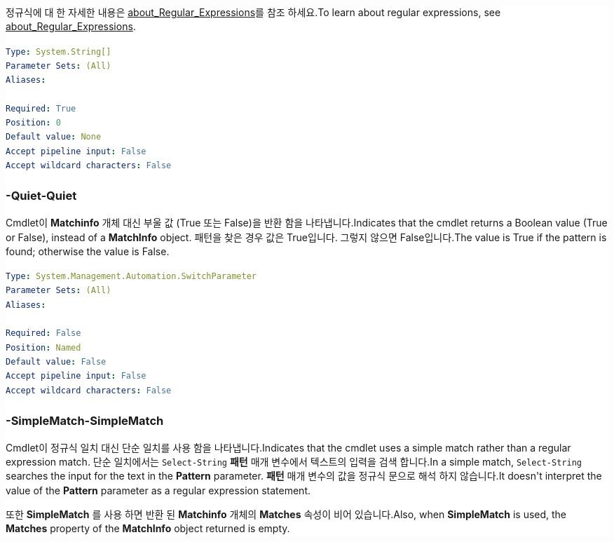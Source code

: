 <span data-ttu-id="b92db-299">정규식에 대 한 자세한 내용은 [about_Regular_Expressions](../Microsoft.PowerShell.Core/About/about_Regular_Expressions.md)를 참조 하세요.</span><span class="sxs-lookup"><span data-stu-id="b92db-299">To learn about regular expressions, see [about_Regular_Expressions](../Microsoft.PowerShell.Core/About/about_Regular_Expressions.md).</span></span>

```yaml
Type: System.String[]
Parameter Sets: (All)
Aliases:

Required: True
Position: 0
Default value: None
Accept pipeline input: False
Accept wildcard characters: False
```

### <span data-ttu-id="b92db-300">-Quiet</span><span class="sxs-lookup"><span data-stu-id="b92db-300">-Quiet</span></span>

<span data-ttu-id="b92db-301">Cmdlet이 **Matchinfo** 개체 대신 부울 값 (True 또는 False)을 반환 함을 나타냅니다.</span><span class="sxs-lookup"><span data-stu-id="b92db-301">Indicates that the cmdlet returns a Boolean value (True or False), instead of a **MatchInfo** object.</span></span> <span data-ttu-id="b92db-302">패턴을 찾은 경우 값은 True입니다. 그렇지 않으면 False입니다.</span><span class="sxs-lookup"><span data-stu-id="b92db-302">The value is True if the pattern is found; otherwise the value is False.</span></span>

```yaml
Type: System.Management.Automation.SwitchParameter
Parameter Sets: (All)
Aliases:

Required: False
Position: Named
Default value: False
Accept pipeline input: False
Accept wildcard characters: False
```

### <span data-ttu-id="b92db-303">-SimpleMatch</span><span class="sxs-lookup"><span data-stu-id="b92db-303">-SimpleMatch</span></span>

<span data-ttu-id="b92db-304">Cmdlet이 정규식 일치 대신 단순 일치를 사용 함을 나타냅니다.</span><span class="sxs-lookup"><span data-stu-id="b92db-304">Indicates that the cmdlet uses a simple match rather than a regular expression match.</span></span> <span data-ttu-id="b92db-305">단순 일치에서는 `Select-String` **패턴** 매개 변수에서 텍스트의 입력을 검색 합니다.</span><span class="sxs-lookup"><span data-stu-id="b92db-305">In a simple match, `Select-String` searches the input for the text in the **Pattern** parameter.</span></span> <span data-ttu-id="b92db-306">**패턴** 매개 변수의 값을 정규식 문으로 해석 하지 않습니다.</span><span class="sxs-lookup"><span data-stu-id="b92db-306">It doesn't interpret the value of the **Pattern** parameter as a regular expression statement.</span></span>

<span data-ttu-id="b92db-307">또한 **SimpleMatch** 를 사용 하면 반환 된 **Matchinfo** 개체의 **Matches** 속성이 비어 있습니다.</span><span class="sxs-lookup"><span data-stu-id="b92db-307">Also, when **SimpleMatch** is used, the **Matches** property of the **MatchInfo** object returned is empty.</span></span>
